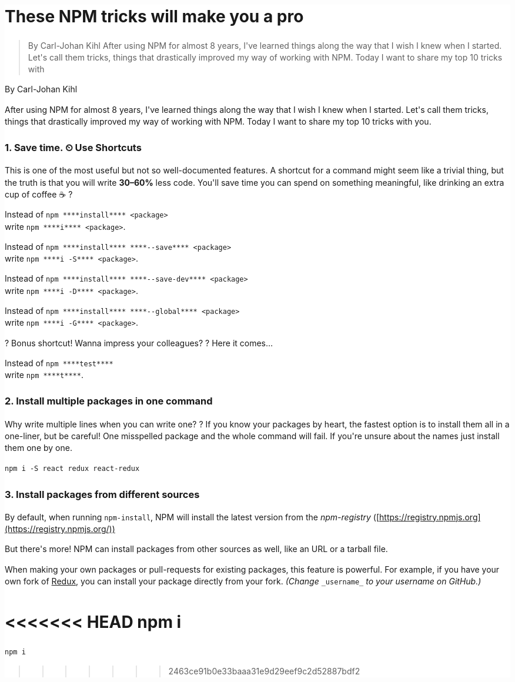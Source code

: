 # These NPM tricks will make you a pro

> By Carl-Johan Kihl After using NPM for almost 8 years, I've learned things along the way that I wish I knew when I started. Let's call them tricks, things that drastically improved my way of working with NPM. Today I want to share my top 10 tricks with

By Carl-Johan Kihl

After using NPM for almost 8 years, I've learned things along the way that I wish I knew when I started. Let's call them tricks, things that drastically improved my way of working with NPM. Today I want to share my top 10 tricks with you.

### 1\. Save time. ⏲ Use Shortcuts

This is one of the most useful but not so well-documented features. A shortcut for a command might seem like a trivial thing, but the truth is that you will write ****30–60%**** less code. You'll save time you can spend on something meaningful, like drinking an extra cup of coffee ☕️ ?

Instead of `npm ****install**** <package>`  
write `npm ****i**** <package>`.

Instead of `npm ****install**** ****--save**** <package>`  
write `npm ****i -S**** <package>`.

Instead of `npm ****install**** ****--save-dev**** <package>`  
write `npm ****i -D**** <package>`.

Instead of `npm ****install**** ****--global**** <package>`  
write `npm ****i -G**** <package>`.

? Bonus shortcut! Wanna impress your colleagues? ? Here it comes…

Instead of `npm ****test****`  
write `npm ****t****`.

### 2\. Install multiple packages in one command

Why write multiple lines when you can write one? ? If you know your packages by heart, the fastest option is to install them all in a one-liner, but be careful! One misspelled package and the whole command will fail. If you're unsure about the names just install them one by one.

    npm i -S react redux react-redux 

### 3\. Install packages from different sources

By default, when running `npm-install`, NPM will install the latest version from the _npm-registry_ ([https://registry.npmjs.org](https://registry.npmjs.org/))

But there's more! NPM can install packages from other sources as well, like an URL or a tarball file.

When making your own packages or pull-requests for existing packages, this feature is powerful. For example, if you have your own fork of [Redux](https://redux.js.org/), you can install your package directly from your fork. _(Change_ `_username_` _to your username on GitHub.)_

<<<<<<< HEAD
    npm i
=======
    npm i 
>>>>>>> 2463ce91b0e33baaa31e9d29eef9c2d52887bdf2
